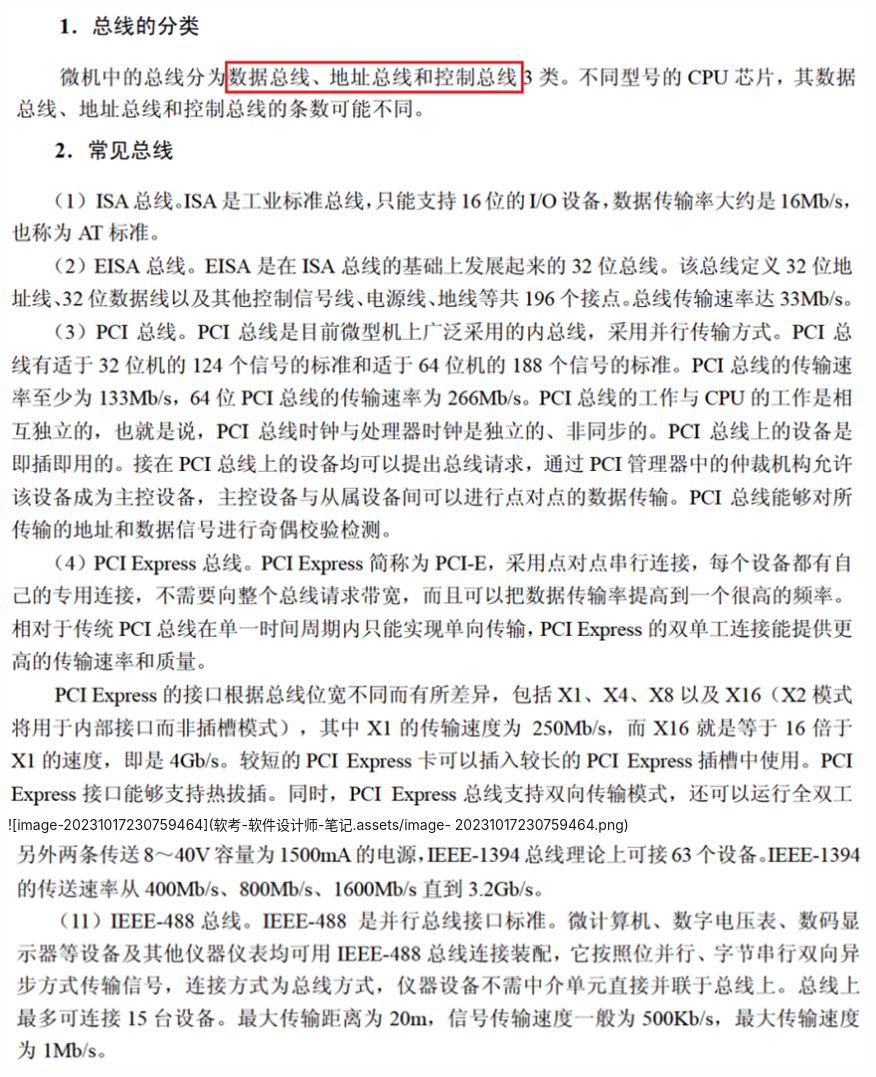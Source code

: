 ![image-20231017230733918](软考-软件设计师-笔记.assets/image-20231017230733918.png)![image-20231017230743073](软考-软件设计师-笔记.assets/image-20231017230743073.png)![image-20231017230759464](软考-软件设计师-笔记.assets/image-
20231017230759464.png)![image-20231017230808642](软考-软件设计师-笔记.assets/image-20231017230808642.png)
